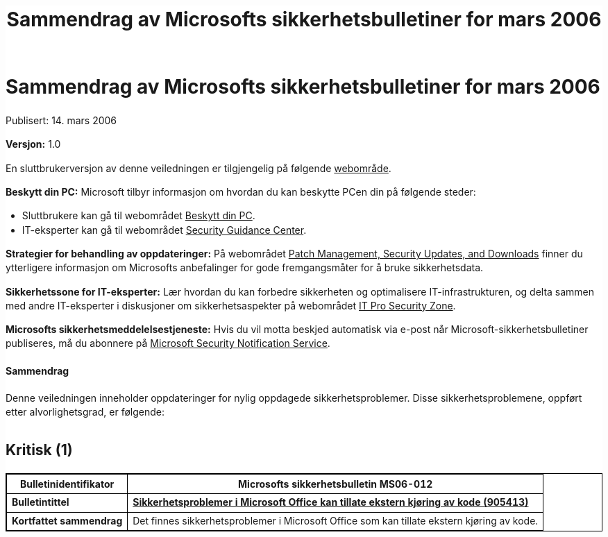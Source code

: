 ﻿---
title: Sammendrag av Microsofts sikkerhetsbulletiner for mars 2006
TOCTitle: MS06-MAR
ms:assetid: ms06-mar
ms:mtpsurl: https://technet.microsoft.com/nb-NO/library/ms06-mar(v=Security.10)
ms:contentKeyID: 61315171
ms.date: 04/18/2014
mtps_version: v=Security.10
ms.translationtype: HT
---

# Sammendrag av Microsofts sikkerhetsbulletiner for mars 2006

Publisert: 14. mars 2006

**Versjon:** 1.0

En sluttbrukerversjon av denne veiledningen er tilgjengelig på følgende [webområde](http://www.microsoft.com/security/default.mspx).

**Beskytt din PC:** Microsoft tilbyr informasjon om hvordan du kan beskytte PCen din på følgende steder:

  - Sluttbrukere kan gå til webområdet [Beskytt din PC](http://go.microsoft.com/fwlink/?linkid=21169).
  - IT-eksperter kan gå til webområdet [Security Guidance Center](http://go.microsoft.com/fwlink/?linkid=21171).

**Strategier for behandling av oppdateringer:** På webområdet [Patch Management, Security Updates, and Downloads](http://go.microsoft.com/fwlink/?linkid=21168) finner du ytterligere informasjon om Microsofts anbefalinger for gode fremgangsmåter for å bruke sikkerhetsdata.

**Sikkerhetssone for IT-eksperter:** Lær hvordan du kan forbedre sikkerheten og optimalisere IT-infrastrukturen, og delta sammen med andre IT-eksperter i diskusjoner om sikkerhetsaspekter på webområdet [IT Pro Security Zone](http://go.microsoft.com/fwlink/?linkid=21164).

**Microsofts sikkerhetsmeddelelsestjeneste:** Hvis du vil motta beskjed automatisk via e-post når Microsoft-sikkerhetsbulletiner publiseres, må du abonnere på [Microsoft Security Notification Service](http://go.microsoft.com/fwlink/?linkid=21163).

#### Sammendrag

Denne veiledningen inneholder oppdateringer for nylig oppdagede sikkerhetsproblemer. Disse sikkerhetsproblemene, oppført etter alvorlighetsgrad, er følgende:

## Kritisk (1)

<table style="border:1px solid black;">
<thead>
<tr class="header">
<th style="border:1px solid black;">Bulletinidentifikator</th>
<th style="border:1px solid black;">Microsofts sikkerhetsbulletin MS06-012</th>
</tr>
</thead>
<tbody>
<tr class="odd">
<td style="border:1px solid black;"><strong>Bulletintittel</strong></td>
<td style="border:1px solid black;"><a href="http://go.microsoft.com/fwlink/?linkid=57006"><strong>Sikkerhetsproblemer i Microsoft Office kan tillate ekstern kjøring av kode (905413)</strong></a></td>
</tr>
<tr class="even">
<td style="border:1px solid black;"><strong>Kortfattet sammendrag</strong></td>
<td style="border:1px solid black;">Det finnes sikkerhetsproblemer i Microsoft Office som kan tillate ekstern kjøring av kode.</td>